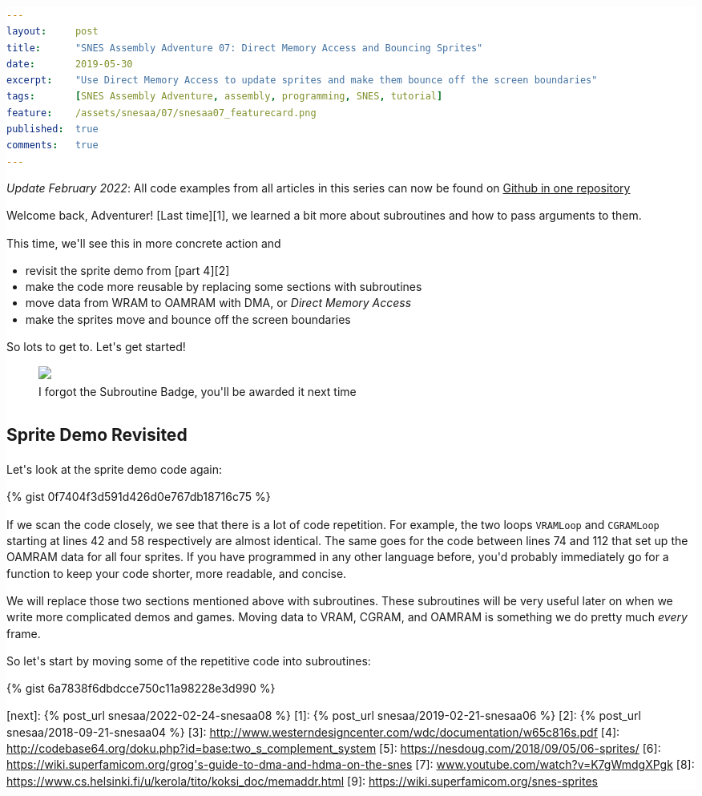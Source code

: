 ```yaml
---
layout:     post
title:      "SNES Assembly Adventure 07: Direct Memory Access and Bouncing Sprites"
date:       2019-05-30
excerpt:    "Use Direct Memory Access to update sprites and make them bounce off the screen boundaries"
tags:       [SNES Assembly Adventure, assembly, programming, SNES, tutorial]
feature:    /assets/snesaa/07/snesaa07_featurecard.png
published:  true
comments:   true
---
```


*Update February 2022*: All code examples from all articles in this series can now be found on [Github in one repository](https://github.com/georgjz/snes-assembly-adventure-code.git)

Welcome back, Adventurer! [Last time][1], we learned a bit more about subroutines and how to pass arguments to them.

This time, we'll see this in more concrete action and

* revisit the sprite demo from [part 4][2]
* make the code more reusable by replacing some sections with subroutines
* move data from WRAM to OAMRAM with DMA, or *Direct Memory Access*
* make the sprites move and bounce off the screen boundaries

So lots to get to. Let's get started!

<figure>
    <a href="{{ "/assets/snesaa/07/snesaa07_titlecard.gif" | uri_escape | absolute_url }}">
        <img src="{{ "/assets/snesaa/07/snesaa07_titlecard.gif" | uri_escape | absolute_url }}">
    </a>
    <figcaption>I forgot the Subroutine Badge, you'll be awarded it next time</figcaption>
</figure>

## Sprite Demo Revisited

Let's look at the sprite demo code again:

{% gist 0f7404f3d591d426d0e767db18716c75 %}

If we scan the code closely, we see that there is a lot of code repetition. For example, the two loops `VRAMLoop` and `CGRAMLoop` starting at lines 42 and 58 respectively are almost identical. The same goes for the code between lines 74 and 112 that set up the OAMRAM data for all four sprites. If you have programmed in any other language before, you'd probably immediately go for a function to keep your code shorter, more readable, and concise.

We will replace those two sections mentioned above with subroutines. These subroutines will be very useful later on when we write more complicated demos and games. Moving data to VRAM, CGRAM, and OAMRAM is something we do pretty much *every* frame.

So let's start by moving some of the repetitive code into subroutines:

{% gist 6a7838f6dbdcce750c11a98228e3d990 %}


[next]: {% post_url snesaa/2022-02-24-snesaa08 %}
[1]: {% post_url snesaa/2019-02-21-snesaa06 %}
[2]: {% post_url snesaa/2018-09-21-snesaa04 %}
[3]: http://www.westerndesigncenter.com/wdc/documentation/w65c816s.pdf
[4]: http://codebase64.org/doku.php?id=base:two_s_complement_system
[5]: https://nesdoug.com/2018/09/05/06-sprites/
[6]: https://wiki.superfamicom.org/grog's-guide-to-dma-and-hdma-on-the-snes
[7]: www.youtube.com/watch?v=K7gWmdgXPgk
[8]: https://www.cs.helsinki.fi/u/kerola/tito/koksi_doc/memaddr.html
[9]: https://wiki.superfamicom.org/snes-sprites